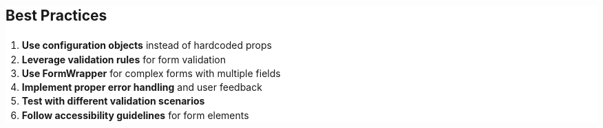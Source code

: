 ## Best Practices

1. **Use configuration objects** instead of hardcoded props
2. **Leverage validation rules** for form validation
3. **Use FormWrapper** for complex forms with multiple fields
4. **Implement proper error handling** and user feedback
5. **Test with different validation scenarios**
6. **Follow accessibility guidelines** for form elements
